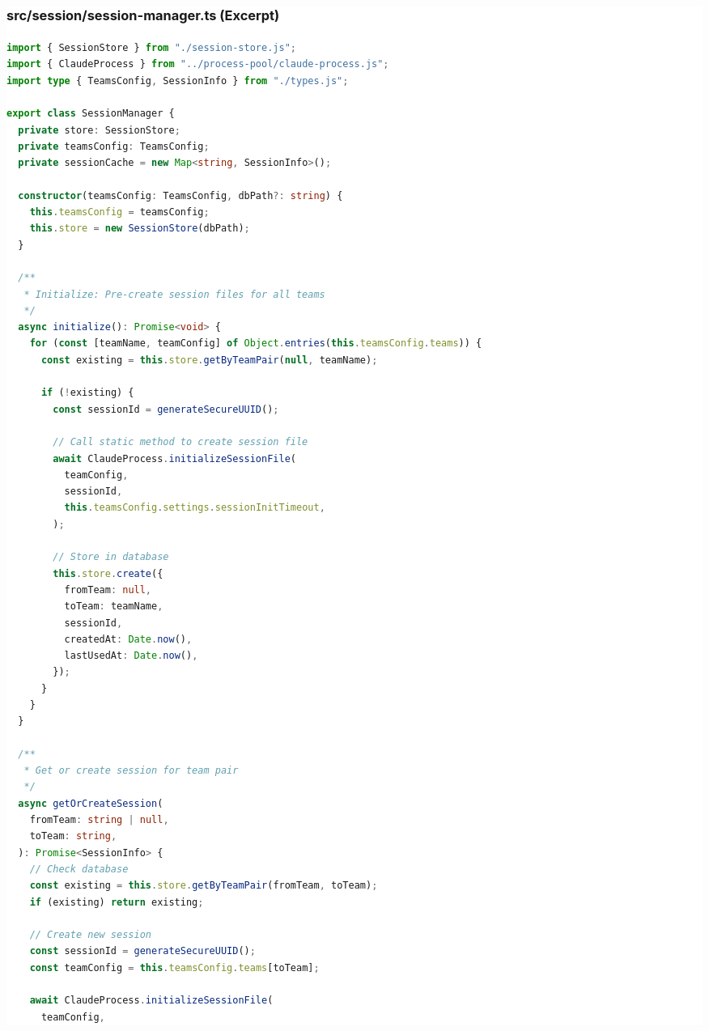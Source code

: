 ### src/session/session-manager.ts (Excerpt)

```typescript
import { SessionStore } from "./session-store.js";
import { ClaudeProcess } from "../process-pool/claude-process.js";
import type { TeamsConfig, SessionInfo } from "./types.js";

export class SessionManager {
  private store: SessionStore;
  private teamsConfig: TeamsConfig;
  private sessionCache = new Map<string, SessionInfo>();

  constructor(teamsConfig: TeamsConfig, dbPath?: string) {
    this.teamsConfig = teamsConfig;
    this.store = new SessionStore(dbPath);
  }

  /**
   * Initialize: Pre-create session files for all teams
   */
  async initialize(): Promise<void> {
    for (const [teamName, teamConfig] of Object.entries(this.teamsConfig.teams)) {
      const existing = this.store.getByTeamPair(null, teamName);

      if (!existing) {
        const sessionId = generateSecureUUID();

        // Call static method to create session file
        await ClaudeProcess.initializeSessionFile(
          teamConfig,
          sessionId,
          this.teamsConfig.settings.sessionInitTimeout,
        );

        // Store in database
        this.store.create({
          fromTeam: null,
          toTeam: teamName,
          sessionId,
          createdAt: Date.now(),
          lastUsedAt: Date.now(),
        });
      }
    }
  }

  /**
   * Get or create session for team pair
   */
  async getOrCreateSession(
    fromTeam: string | null,
    toTeam: string,
  ): Promise<SessionInfo> {
    // Check database
    const existing = this.store.getByTeamPair(fromTeam, toTeam);
    if (existing) return existing;

    // Create new session
    const sessionId = generateSecureUUID();
    const teamConfig = this.teamsConfig.teams[toTeam];

    await ClaudeProcess.initializeSessionFile(
      teamConfig,
```